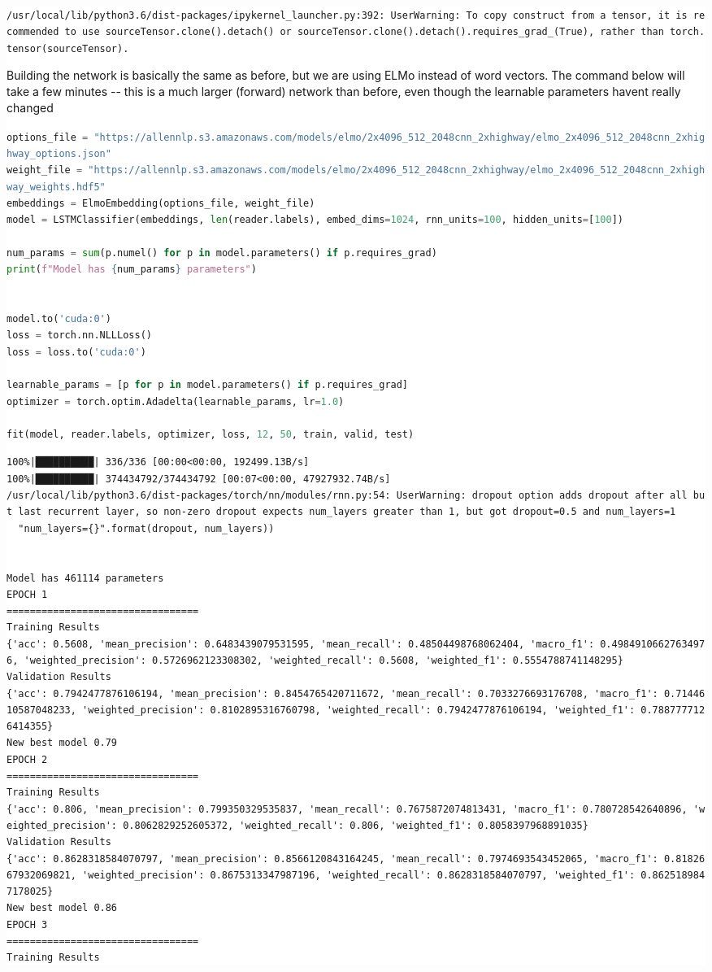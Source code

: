     /usr/local/lib/python3.6/dist-packages/ipykernel_launcher.py:392: UserWarning: To copy construct from a tensor, it is recommended to use sourceTensor.clone().detach() or sourceTensor.clone().detach().requires_grad_(True), rather than torch.tensor(sourceTensor).


Building the network is basically the same as before, but we are using ELMo instead of word vectors.  The command below will take a few minutes -- this is a much larger (forward) network than before, even though the learnable parameters havent really changed


```python
options_file = "https://allennlp.s3.amazonaws.com/models/elmo/2x4096_512_2048cnn_2xhighway/elmo_2x4096_512_2048cnn_2xhighway_options.json"
weight_file = "https://allennlp.s3.amazonaws.com/models/elmo/2x4096_512_2048cnn_2xhighway/elmo_2x4096_512_2048cnn_2xhighway_weights.hdf5"
embeddings = ElmoEmbedding(options_file, weight_file)
model = LSTMClassifier(embeddings, len(reader.labels), embed_dims=1024, rnn_units=100, hidden_units=[100])

num_params = sum(p.numel() for p in model.parameters() if p.requires_grad)
print(f"Model has {num_params} parameters") 


model.to('cuda:0')
loss = torch.nn.NLLLoss()
loss = loss.to('cuda:0')

learnable_params = [p for p in model.parameters() if p.requires_grad]
optimizer = torch.optim.Adadelta(learnable_params, lr=1.0)

fit(model, reader.labels, optimizer, loss, 12, 50, train, valid, test)
```

    100%|██████████| 336/336 [00:00<00:00, 192499.13B/s]
    100%|██████████| 374434792/374434792 [00:07<00:00, 47927932.74B/s]
    /usr/local/lib/python3.6/dist-packages/torch/nn/modules/rnn.py:54: UserWarning: dropout option adds dropout after all but last recurrent layer, so non-zero dropout expects num_layers greater than 1, but got dropout=0.5 and num_layers=1
      "num_layers={}".format(dropout, num_layers))


    Model has 461114 parameters
    EPOCH 1
    =================================
    Training Results
    {'acc': 0.5608, 'mean_precision': 0.6483439079531595, 'mean_recall': 0.48504498768062404, 'macro_f1': 0.49849106627634976, 'weighted_precision': 0.5726962123308302, 'weighted_recall': 0.5608, 'weighted_f1': 0.5554788741148295}
    Validation Results
    {'acc': 0.7942477876106194, 'mean_precision': 0.8454765420711672, 'mean_recall': 0.7033276693176708, 'macro_f1': 0.7144610587048233, 'weighted_precision': 0.8102895316760798, 'weighted_recall': 0.7942477876106194, 'weighted_f1': 0.7887777126414355}
    New best model 0.79
    EPOCH 2
    =================================
    Training Results
    {'acc': 0.806, 'mean_precision': 0.799350329535837, 'mean_recall': 0.7675872074813431, 'macro_f1': 0.780728542640896, 'weighted_precision': 0.8062829252605372, 'weighted_recall': 0.806, 'weighted_f1': 0.8058397968891035}
    Validation Results
    {'acc': 0.8628318584070797, 'mean_precision': 0.8566120843164245, 'mean_recall': 0.7974693543452065, 'macro_f1': 0.8182667932069821, 'weighted_precision': 0.8675313347987196, 'weighted_recall': 0.8628318584070797, 'weighted_f1': 0.8625189847178025}
    New best model 0.86
    EPOCH 3
    =================================
    Training Results